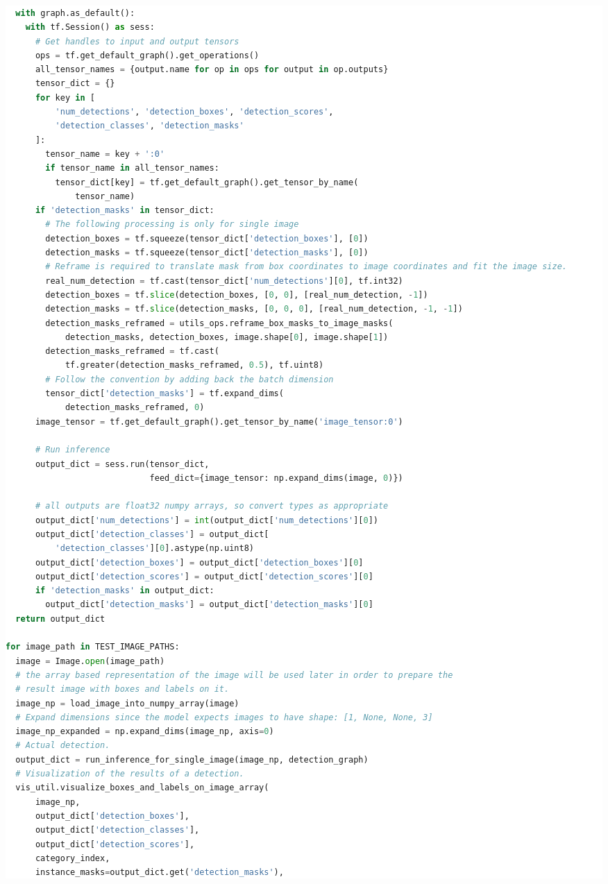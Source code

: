 ```python
  with graph.as_default():
    with tf.Session() as sess:
      # Get handles to input and output tensors
      ops = tf.get_default_graph().get_operations()
      all_tensor_names = {output.name for op in ops for output in op.outputs}
      tensor_dict = {}
      for key in [
          'num_detections', 'detection_boxes', 'detection_scores',
          'detection_classes', 'detection_masks'
      ]:
        tensor_name = key + ':0'
        if tensor_name in all_tensor_names:
          tensor_dict[key] = tf.get_default_graph().get_tensor_by_name(
              tensor_name)
      if 'detection_masks' in tensor_dict:
        # The following processing is only for single image
        detection_boxes = tf.squeeze(tensor_dict['detection_boxes'], [0])
        detection_masks = tf.squeeze(tensor_dict['detection_masks'], [0])
        # Reframe is required to translate mask from box coordinates to image coordinates and fit the image size.
        real_num_detection = tf.cast(tensor_dict['num_detections'][0], tf.int32)
        detection_boxes = tf.slice(detection_boxes, [0, 0], [real_num_detection, -1])
        detection_masks = tf.slice(detection_masks, [0, 0, 0], [real_num_detection, -1, -1])
        detection_masks_reframed = utils_ops.reframe_box_masks_to_image_masks(
            detection_masks, detection_boxes, image.shape[0], image.shape[1])
        detection_masks_reframed = tf.cast(
            tf.greater(detection_masks_reframed, 0.5), tf.uint8)
        # Follow the convention by adding back the batch dimension
        tensor_dict['detection_masks'] = tf.expand_dims(
            detection_masks_reframed, 0)
      image_tensor = tf.get_default_graph().get_tensor_by_name('image_tensor:0')

      # Run inference
      output_dict = sess.run(tensor_dict,
                             feed_dict={image_tensor: np.expand_dims(image, 0)})

      # all outputs are float32 numpy arrays, so convert types as appropriate
      output_dict['num_detections'] = int(output_dict['num_detections'][0])
      output_dict['detection_classes'] = output_dict[
          'detection_classes'][0].astype(np.uint8)
      output_dict['detection_boxes'] = output_dict['detection_boxes'][0]
      output_dict['detection_scores'] = output_dict['detection_scores'][0]
      if 'detection_masks' in output_dict:
        output_dict['detection_masks'] = output_dict['detection_masks'][0]
  return output_dict

for image_path in TEST_IMAGE_PATHS:
  image = Image.open(image_path)
  # the array based representation of the image will be used later in order to prepare the
  # result image with boxes and labels on it.
  image_np = load_image_into_numpy_array(image)
  # Expand dimensions since the model expects images to have shape: [1, None, None, 3]
  image_np_expanded = np.expand_dims(image_np, axis=0)
  # Actual detection.
  output_dict = run_inference_for_single_image(image_np, detection_graph)
  # Visualization of the results of a detection.
  vis_util.visualize_boxes_and_labels_on_image_array(
      image_np,
      output_dict['detection_boxes'],
      output_dict['detection_classes'],
      output_dict['detection_scores'],
      category_index,
      instance_masks=output_dict.get('detection_masks'),
```